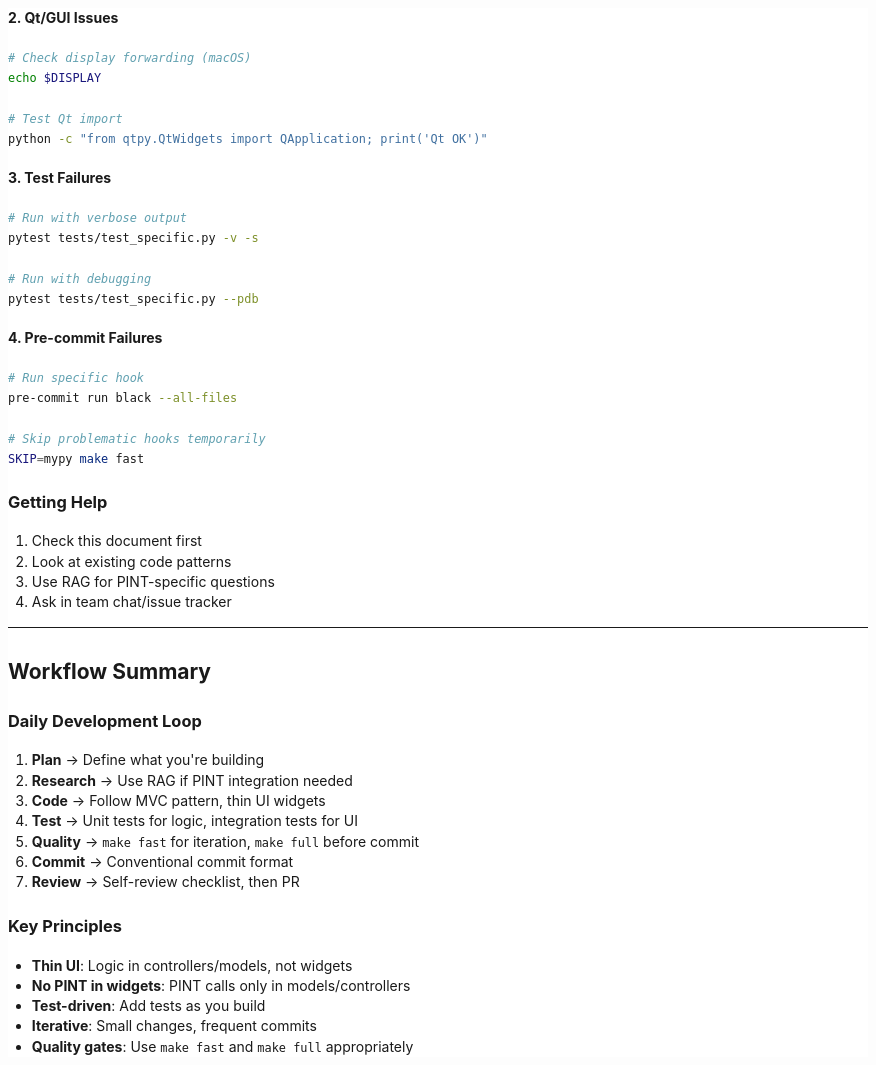 #### 2. Qt/GUI Issues
```bash
# Check display forwarding (macOS)
echo $DISPLAY

# Test Qt import
python -c "from qtpy.QtWidgets import QApplication; print('Qt OK')"
```

#### 3. Test Failures
```bash
# Run with verbose output
pytest tests/test_specific.py -v -s

# Run with debugging
pytest tests/test_specific.py --pdb
```

#### 4. Pre-commit Failures
```bash
# Run specific hook
pre-commit run black --all-files

# Skip problematic hooks temporarily
SKIP=mypy make fast
```

### Getting Help
1. Check this document first
2. Look at existing code patterns
3. Use RAG for PINT-specific questions
4. Ask in team chat/issue tracker

---

## Workflow Summary

### Daily Development Loop
1. **Plan** → Define what you're building
2. **Research** → Use RAG if PINT integration needed  
3. **Code** → Follow MVC pattern, thin UI widgets
4. **Test** → Unit tests for logic, integration tests for UI
5. **Quality** → `make fast` for iteration, `make full` before commit
6. **Commit** → Conventional commit format
7. **Review** → Self-review checklist, then PR

### Key Principles
- **Thin UI**: Logic in controllers/models, not widgets
- **No PINT in widgets**: PINT calls only in models/controllers
- **Test-driven**: Add tests as you build
- **Iterative**: Small changes, frequent commits
- **Quality gates**: Use `make fast` and `make full` appropriately
